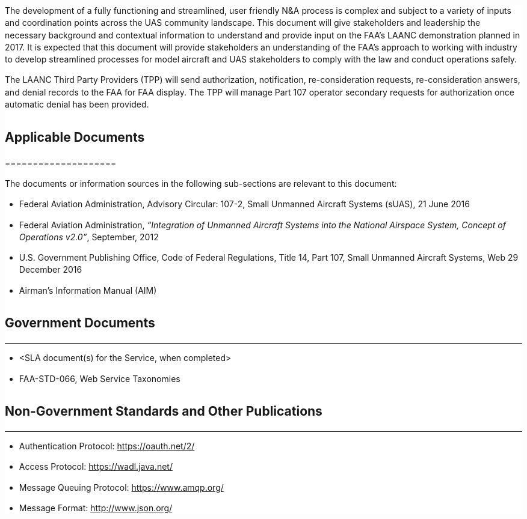 The development of a fully functioning and streamlined, user friendly
N&A process is complex and subject to a variety of inputs and
coordination points across the UAS community landscape. This document
will give stakeholders and leadership the necessary background and
contextual information to understand and provide input on the FAA’s
LAANC demonstration planned in 2017. It is expected that this document
will provide stakeholders an understanding of the FAA’s approach to
working with industry to develop streamlined processes for model
aircraft and UAS stakeholders to comply with the law and conduct
operations safely.

The LAANC Third Party Providers (TPP) will send authorization,
notification, re-consideration requests, re-consideration answers, and
denial records to the FAA for FAA display. The TPP will manage Part 107
operator secondary requests for authorization once automatic denial has
been provided.

## Applicable Documents
====================

The documents or information sources in the following sub-sections are
relevant to this document:

-   Federal Aviation Administration, Advisory Circular: 107-2, Small
    Unmanned Aircraft Systems (sUAS), 21 June 2016

-   Federal Aviation Administration, *“Integration of Unmanned Aircraft
    Systems into the National Airspace System, Concept of Operations
    v2.0”*, September, 2012

-   U.S. Government Publishing Office, Code of Federal Regulations,
    Title 14, Part 107, Small Unmanned Aircraft Systems, Web 29 December
    2016



-   Airman’s Information Manual (AIM)

## Government Documents
--------------------

-   &lt;SLA document(s) for the Service, when completed&gt;

-   FAA-STD-066, Web Service Taxonomies

## Non-Government Standards and Other Publications
-----------------------------------------------

-   Authentication Protocol: <https://oauth.net/2/>

-   Access Protocol: <https://wadl.java.net/>

-   Message Queuing Protocol: <https://www.amqp.org/>

-   Message Format: <http://www.json.org/>
